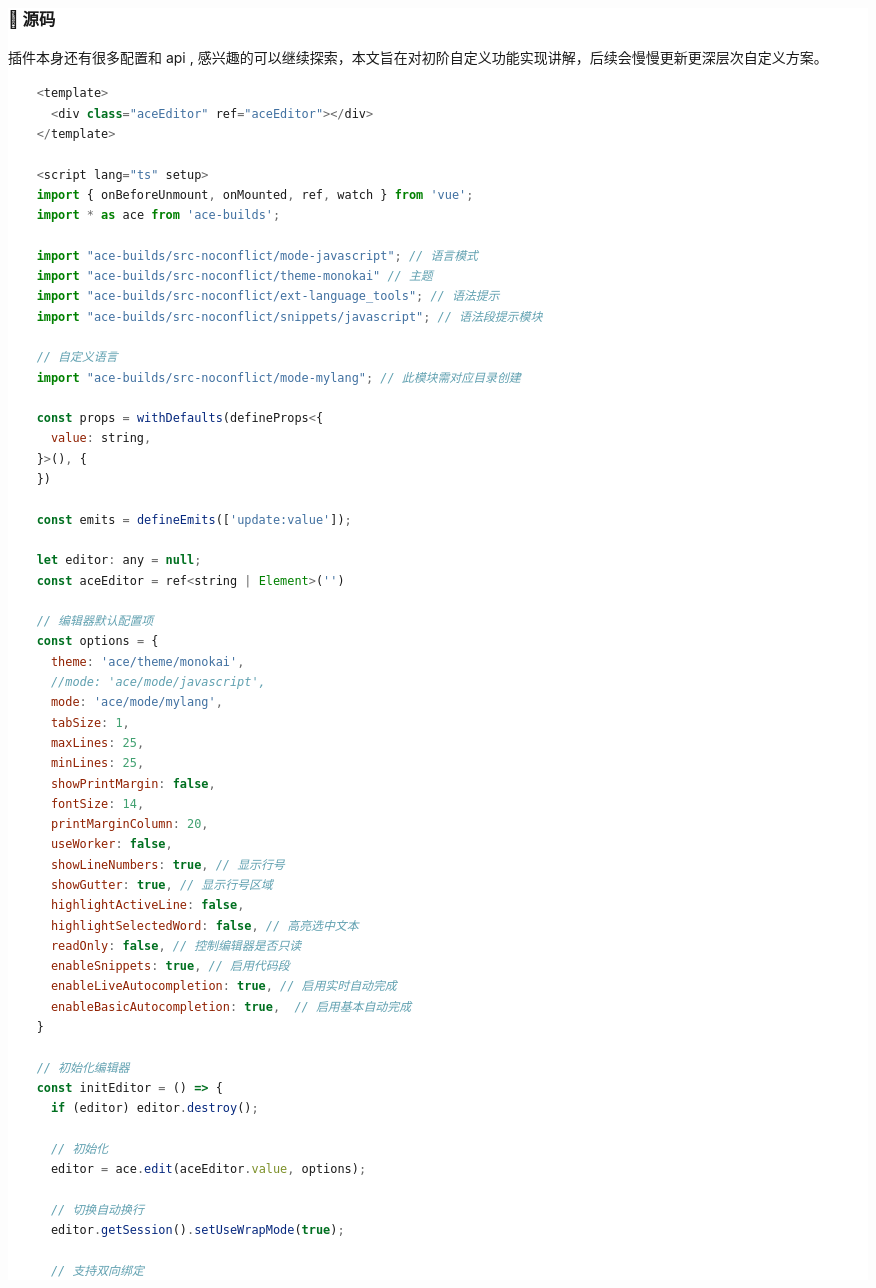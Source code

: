 ### 🏁 源码

插件本身还有很多配置和 api , 感兴趣的可以继续探索，本文旨在对初阶自定义功能实现讲解，后续会慢慢更新更深层次自定义方案。

```javascript
	<template>
	  <div class="aceEditor" ref="aceEditor"></div>
	</template>

	<script lang="ts" setup>
	import { onBeforeUnmount, onMounted, ref, watch } from 'vue';
	import * as ace from 'ace-builds';

	import "ace-builds/src-noconflict/mode-javascript"; // 语言模式
	import "ace-builds/src-noconflict/theme-monokai" // 主题
	import "ace-builds/src-noconflict/ext-language_tools"; // 语法提示
	import "ace-builds/src-noconflict/snippets/javascript"; // 语法段提示模块

	// 自定义语言
	import "ace-builds/src-noconflict/mode-mylang"; // 此模块需对应目录创建

	const props = withDefaults(defineProps<{
	  value: string,
	}>(), {
	})

	const emits = defineEmits(['update:value']);

	let editor: any = null;
	const aceEditor = ref<string | Element>('')

	// 编辑器默认配置项
	const options = {
	  theme: 'ace/theme/monokai',
	  //mode: 'ace/mode/javascript',
	  mode: 'ace/mode/mylang',
	  tabSize: 1,
	  maxLines: 25,
	  minLines: 25,
	  showPrintMargin: false,
	  fontSize: 14,
	  printMarginColumn: 20,
	  useWorker: false,
	  showLineNumbers: true, // 显示行号
	  showGutter: true, // 显示行号区域
	  highlightActiveLine: false,
	  highlightSelectedWord: false, // 高亮选中文本
	  readOnly: false, // 控制编辑器是否只读
	  enableSnippets: true, // 启用代码段
	  enableLiveAutocompletion: true, // 启用实时自动完成
	  enableBasicAutocompletion: true,  // 启用基本自动完成
	}

	// 初始化编辑器
	const initEditor = () => {
	  if (editor) editor.destroy();

	  // 初始化
	  editor = ace.edit(aceEditor.value, options);

	  // 切换自动换行
	  editor.getSession().setUseWrapMode(true);

	  // 支持双向绑定
```